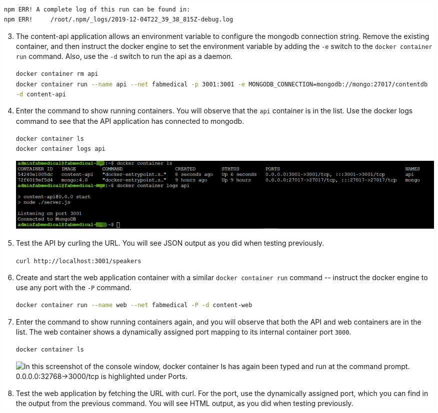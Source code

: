    ```text
   npm ERR! A complete log of this run can be found in:
   npm ERR!     /root/.npm/_logs/2019-12-04T22_39_38_815Z-debug.log
   ```

3. The content-api application allows an environment variable to configure the mongodb connection string. Remove the existing container, and then instruct the docker engine to set the environment variable by adding the `-e` switch to the `docker container run` command. Also, use the `-d` switch to run the api as a daemon.

   ```bash
   docker container rm api
   docker container run --name api --net fabmedical -p 3001:3001 -e MONGODB_CONNECTION=mongodb://mongo:27017/contentdb -d content-api
   ```

4. Enter the command to show running containers. You will observe that the `api` container is in the list. Use the docker logs command to see that the API application has connected to mongodb.

   ```bash
   docker container ls
   docker container logs api
   ```

   ![In this screenshot of the console window, docker container ls has been typed and run at the command prompt, and the "api" container is in the list with the following values for Container ID, Image, Command, Created, Status, Ports, and Names: 458d47f2aaf1, content-api, "docker-entrypoint.s...", 37 seconds ago, Up 36 seconds, 0.0.0.0:3001->3001/tcp, and api.](media/image61.png "List Docker containers")

5. Test the API by curling the URL. You will see JSON output as you did when testing previously.

   ```bash
   curl http://localhost:3001/speakers
   ```

6. Create and start the web application container with a similar `docker container run` command -- instruct the docker engine to use any port with the `-P` command.

   ```bash
   docker container run --name web --net fabmedical -P -d content-web
   ```

7. Enter the command to show running containers again, and you will observe that both the API and web containers are in the list. The web container shows a dynamically assigned port mapping to its internal container port `3000`.

   ```bash
   docker container ls
   ```

   ![In this screenshot of the console window, docker container ls has again been typed and run at the command prompt. 0.0.0.0:32768->3000/tcp is highlighted under Ports.](media/image62.png "List Docker containers")

8. Test the web application by fetching the URL with curl. For the port, use the dynamically assigned port, which you can find in the output from the previous command. You will see HTML output, as you did when testing previously.
